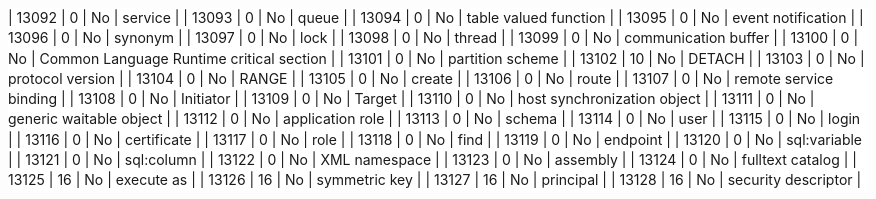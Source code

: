 | 13092 | 0 | No | service |
| 13093 | 0 | No | queue |
| 13094 | 0 | No | table valued function |
| 13095 | 0 | No | event notification |
| 13096 | 0 | No | synonym |
| 13097 | 0 | No | lock |
| 13098 | 0 | No | thread |
| 13099 | 0 | No | communication buffer |
| 13100 | 0 | No | Common Language Runtime critical section |
| 13101 | 0 | No | partition scheme |
| 13102 | 10 | No | DETACH |
| 13103 | 0 | No | protocol version |
| 13104 | 0 | No | RANGE |
| 13105 | 0 | No | create |
| 13106 | 0 | No | route |
| 13107 | 0 | No | remote service binding |
| 13108 | 0 | No | Initiator |
| 13109 | 0 | No | Target |
| 13110 | 0 | No | host synchronization object |
| 13111 | 0 | No | generic waitable object |
| 13112 | 0 | No | application role |
| 13113 | 0 | No | schema |
| 13114 | 0 | No | user |
| 13115 | 0 | No | login |
| 13116 | 0 | No | certificate |
| 13117 | 0 | No | role |
| 13118 | 0 | No | find |
| 13119 | 0 | No | endpoint |
| 13120 | 0 | No | sql:variable |
| 13121 | 0 | No | sql:column |
| 13122 | 0 | No | XML namespace |
| 13123 | 0 | No | assembly |
| 13124 | 0 | No | fulltext catalog |
| 13125 | 16 | No | execute as |
| 13126 | 16 | No | symmetric key |
| 13127 | 16 | No | principal |
| 13128 | 16 | No | security descriptor |